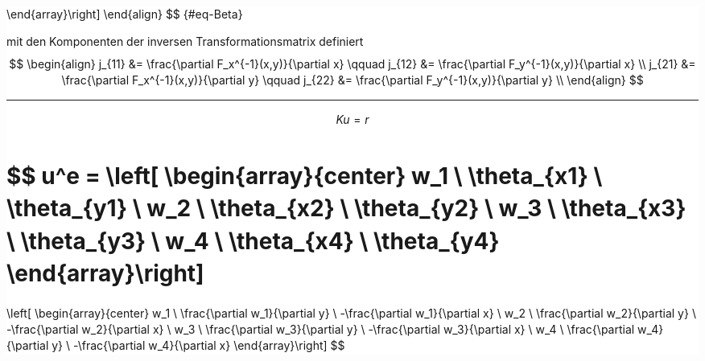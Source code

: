 \end{array}\right] 
\end{align}
$$ {#eq-Beta}

mit den Komponenten der inversen Transformationsmatrix definiert
$$
\begin{align}
j_{11} &= \frac{\partial F_x^{-1}(x,y)}{\partial x} \qquad
j_{12} &= \frac{\partial F_y^{-1}(x,y)}{\partial x} \\
j_{21} &= \frac{\partial F_x^{-1}(x,y)}{\partial y} \qquad
j_{22} &= \frac{\partial F_y^{-1}(x,y)}{\partial y} \\
\end{align}
$$

-----------------------------------------

$$
K u = r
$$

$$
u^e = 
\left[ \begin{array}{center} 
w_1 \\
\theta_{x1} \\
\theta_{y1} \\
w_2 \\
\theta_{x2} \\
\theta_{y2} \\
w_3 \\
\theta_{x3} \\
\theta_{y3} \\
w_4 \\
\theta_{x4} \\
\theta_{y4}
\end{array}\right] 
=
\left[ \begin{array}{center} 
w_1 \\
\frac{\partial w_1}{\partial y} \\
-\frac{\partial w_1}{\partial x} \\
w_2 \\
\frac{\partial w_2}{\partial y} \\
-\frac{\partial w_2}{\partial x} \\
w_3 \\
\frac{\partial w_3}{\partial y} \\
-\frac{\partial w_3}{\partial x} \\
w_4 \\
\frac{\partial w_4}{\partial y} \\
-\frac{\partial w_4}{\partial x}
\end{array}\right] 
$$
